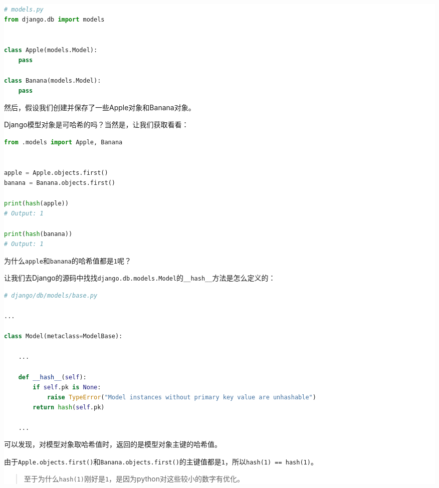 ```python
# models.py
from django.db import models


class Apple(models.Model):
    pass

class Banana(models.Model):
    pass
```

然后，假设我们创建并保存了一些Apple对象和Banana对象。

Django模型对象是可哈希的吗？当然是，让我们获取看看：

```python
from .models import Apple, Banana


apple = Apple.objects.first()
banana = Banana.objects.first()

print(hash(apple))
# Output: 1

print(hash(banana))
# Output: 1
```

为什么`apple`和`banana`的哈希值都是`1`呢？

让我们去Django的源码中找找`django.db.models.Model`的`__hash__`方法是怎么定义的：

```python
# django/db/models/base.py

...

class Model(metaclass=ModelBase):

    ...

    def __hash__(self):
        if self.pk is None:
            raise TypeError("Model instances without primary key value are unhashable")
        return hash(self.pk)

    ...
```

可以发现，对模型对象取哈希值时，返回的是模型对象主键的哈希值。

由于`Apple.objects.first()`和`Banana.objects.first()`的主键值都是`1`，所以`hash(1) == hash(1)`。

> 至于为什么`hash(1)`刚好是`1`，是因为python对这些较小的数字有优化。
